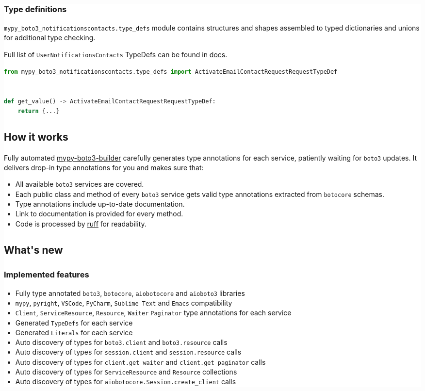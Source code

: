 <a id="type-definitions"></a>

### Type definitions

`mypy_boto3_notificationscontacts.type_defs` module contains structures and
shapes assembled to typed dictionaries and unions for additional type checking.

Full list of `UserNotificationsContacts` TypeDefs can be found in
[docs](https://youtype.github.io/boto3_stubs_docs/mypy_boto3_notificationscontacts/type_defs/).

```python
from mypy_boto3_notificationscontacts.type_defs import ActivateEmailContactRequestRequestTypeDef


def get_value() -> ActivateEmailContactRequestRequestTypeDef:
    return {...}
```

<a id="how-it-works"></a>

## How it works

Fully automated
[mypy-boto3-builder](https://github.com/youtype/mypy_boto3_builder) carefully
generates type annotations for each service, patiently waiting for `boto3`
updates. It delivers drop-in type annotations for you and makes sure that:

- All available `boto3` services are covered.
- Each public class and method of every `boto3` service gets valid type
  annotations extracted from `botocore` schemas.
- Type annotations include up-to-date documentation.
- Link to documentation is provided for every method.
- Code is processed by [ruff](https://docs.astral.sh/ruff/) for readability.

<a id="what's-new"></a>

## What's new

<a id="implemented-features"></a>

### Implemented features

- Fully type annotated `boto3`, `botocore`, `aiobotocore` and `aioboto3`
  libraries
- `mypy`, `pyright`, `VSCode`, `PyCharm`, `Sublime Text` and `Emacs`
  compatibility
- `Client`, `ServiceResource`, `Resource`, `Waiter` `Paginator` type
  annotations for each service
- Generated `TypeDefs` for each service
- Generated `Literals` for each service
- Auto discovery of types for `boto3.client` and `boto3.resource` calls
- Auto discovery of types for `session.client` and `session.resource` calls
- Auto discovery of types for `client.get_waiter` and `client.get_paginator`
  calls
- Auto discovery of types for `ServiceResource` and `Resource` collections
- Auto discovery of types for `aiobotocore.Session.create_client` calls
